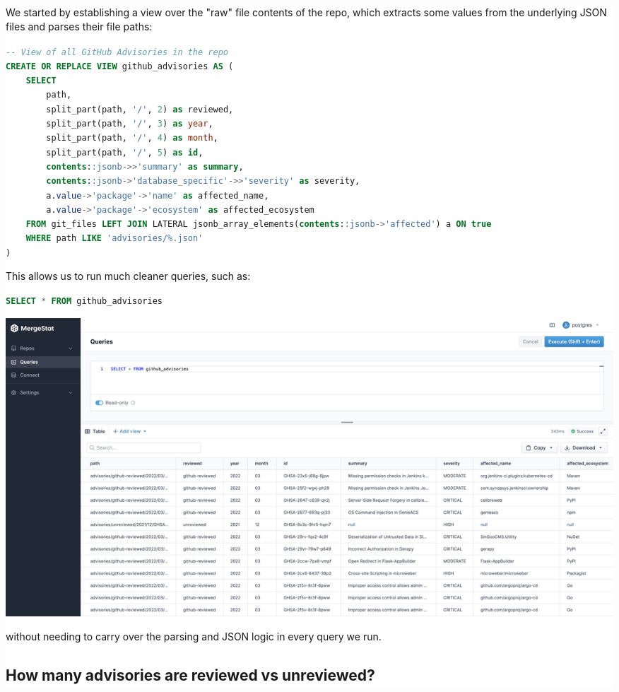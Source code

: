 We started by establishing a view over the "raw" file contents of the repo, which extracts some values from the underlying JSON files and parses their file paths:

```sql
-- View of all GitHub Advisories in the repo
CREATE OR REPLACE VIEW github_advisories AS (
    SELECT
        path,
        split_part(path, '/', 2) as reviewed,
        split_part(path, '/', 3) as year,
        split_part(path, '/', 4) as month,
        split_part(path, '/', 5) as id,
        contents::jsonb->>'summary' as summary,
        contents::jsonb->'database_specific'->>'severity' as severity,
        a.value->'package'->'name' as affected_name,
        a.value->'package'->'ecosystem' as affected_ecosystem
    FROM git_files LEFT JOIN LATERAL jsonb_array_elements(contents::jsonb->'affected') a ON true
    WHERE path LIKE 'advisories/%.json'
)
```

This allows us to run much cleaner queries, such as:

```sql
SELECT * FROM github_advisories
```

[![Screenshot of the MergeStat app running a SQL query to list all advisories](sql-listing-advisories.jpg)](sql-listing-advisories.jpg)

without needing to carry over the parsing and JSON logic in every query we run.

## How many advisories are reviewed vs unreviewed?
